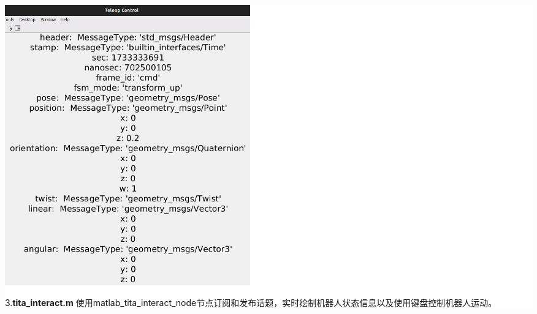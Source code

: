 <img src="./figure/teleop_control.jpg" alt="" width="400">

3.**tita_interact.m** 使用matlab_tita_interact_node节点订阅和发布话题，实时绘制机器人状态信息以及使用键盘控制机器人运动。

